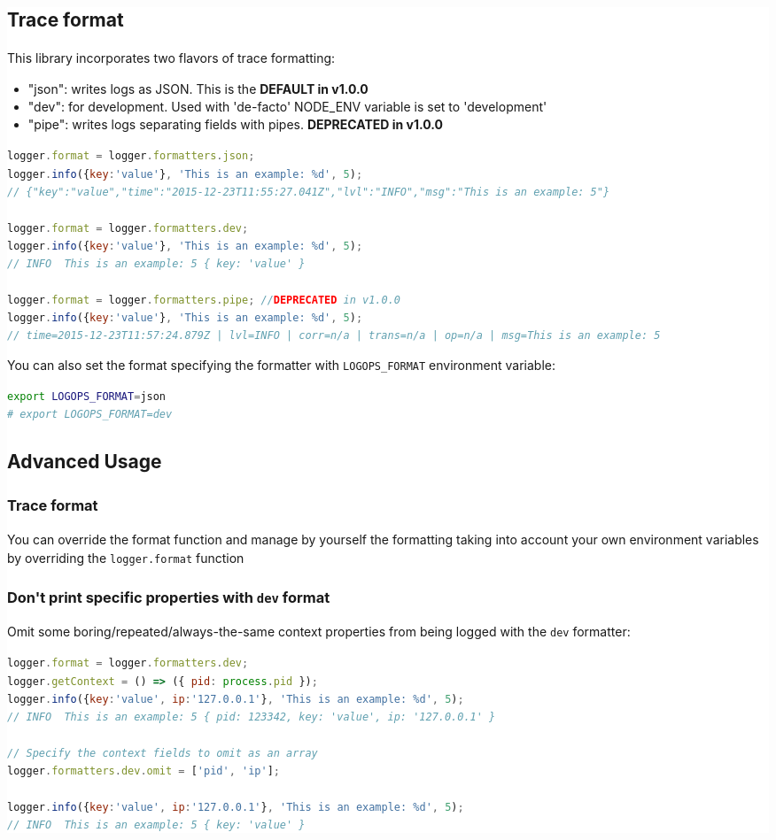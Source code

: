 ## Trace format

This library incorporates two flavors of trace formatting:
* "json": writes logs as JSON. This is the **DEFAULT in v1.0.0**
* "dev": for development. Used with 'de-facto' NODE_ENV variable is set to 'development'
* "pipe": writes logs separating fields with pipes. **DEPRECATED in v1.0.0** 

```js
logger.format = logger.formatters.json;
logger.info({key:'value'}, 'This is an example: %d', 5);
// {"key":"value","time":"2015-12-23T11:55:27.041Z","lvl":"INFO","msg":"This is an example: 5"}

logger.format = logger.formatters.dev;
logger.info({key:'value'}, 'This is an example: %d', 5);
// INFO  This is an example: 5 { key: 'value' }

logger.format = logger.formatters.pipe; //DEPRECATED in v1.0.0
logger.info({key:'value'}, 'This is an example: %d', 5);
// time=2015-12-23T11:57:24.879Z | lvl=INFO | corr=n/a | trans=n/a | op=n/a | msg=This is an example: 5
```

You can also set the format specifying the formatter with `LOGOPS_FORMAT` environment variable:

```bash
export LOGOPS_FORMAT=json
# export LOGOPS_FORMAT=dev
```

## Advanced Usage

### Trace format

You can override the format function and manage by yourself the formatting taking into account your own environment variables by
overriding the `logger.format` function

### Don't print specific properties with `dev` format 

Omit some boring/repeated/always-the-same context properties from being logged with the `dev` formatter:

```js
logger.format = logger.formatters.dev;
logger.getContext = () => ({ pid: process.pid });
logger.info({key:'value', ip:'127.0.0.1'}, 'This is an example: %d', 5);
// INFO  This is an example: 5 { pid: 123342, key: 'value', ip: '127.0.0.1' }

// Specify the context fields to omit as an array
logger.formatters.dev.omit = ['pid', 'ip'];

logger.info({key:'value', ip:'127.0.0.1'}, 'This is an example: %d', 5);
// INFO  This is an example: 5 { key: 'value' }
```
